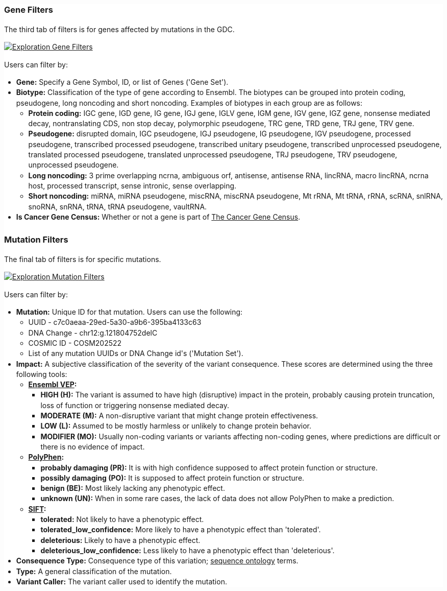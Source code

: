 ### Gene Filters

The third tab of filters is for genes affected by mutations in the GDC.

[![Exploration Gene Filters](../images/Exploration-Gene-Filter_v2.png)](../images/Exploration-Gene-Filter_v2.png "Click to see the full image.")

Users can filter by:

- **Gene:** Specify a Gene Symbol, ID, or list of Genes ('Gene Set').
- **Biotype:** Classification of the type of gene according to Ensembl. The biotypes can be grouped into protein coding, pseudogene, long noncoding and short noncoding. Examples of biotypes in each group are as follows:
  - **Protein coding:** IGC gene, IGD gene, IG gene, IGJ gene, IGLV gene, IGM gene, IGV gene, IGZ gene, nonsense mediated decay, nontranslating CDS, non stop decay, polymorphic pseudogene, TRC gene, TRD gene, TRJ gene, TRV gene.
  - **Pseudogene:** disrupted domain, IGC pseudogene, IGJ pseudogene, IG pseudogene, IGV pseudogene, processed pseudogene, transcribed processed pseudogene, transcribed unitary pseudogene, transcribed unprocessed pseudogene, translated processed pseudogene, translated unprocessed pseudogene, TRJ pseudogene, TRV pseudogene, unprocessed pseudogene.
  - **Long noncoding:** 3 prime overlapping ncrna, ambiguous orf, antisense, antisense RNA, lincRNA, macro lincRNA, ncrna host, processed transcript, sense intronic, sense overlapping.
  - **Short noncoding:** miRNA, miRNA pseudogene, miscRNA, miscRNA pseudogene, Mt rRNA, Mt tRNA, rRNA, scRNA, snlRNA, snoRNA, snRNA, tRNA, tRNA pseudogene, vaultRNA.
- **Is Cancer Gene Census:** Whether or not a gene is part of [The Cancer Gene Census](http://cancer.sanger.ac.uk/census/).

### Mutation Filters

The final tab of filters is for specific mutations.

[![Exploration Mutation Filters](../images/Exploration-Mutations-Filter_v2.png)](../images/Exploration-Mutations-Filter_v2.png "Click to see the full image.")

Users can filter by:

- **Mutation:** Unique ID for that mutation. Users can use the following:
  - UUID - c7c0aeaa-29ed-5a30-a9b6-395ba4133c63
  - DNA Change - chr12:g.121804752delC
  - COSMIC ID - COSM202522
  - List of any mutation UUIDs or DNA Change id's ('Mutation Set').
- **Impact:** A subjective classification of the severity of the variant consequence. These scores are determined using the three following tools:
  - **[Ensembl VEP](http://useast.ensembl.org/info/genome/variation/prediction/index.html):**
    - **HIGH (H):** The variant is assumed to have high (disruptive) impact in the protein, probably causing protein truncation, loss of function or triggering nonsense mediated decay.
    - **MODERATE (M):** A non-disruptive variant that might change protein effectiveness.
    - **LOW (L):** Assumed to be mostly harmless or unlikely to change protein behavior.
    - **MODIFIER (MO):** Usually non-coding variants or variants affecting non-coding genes, where predictions are difficult or there is no evidence of impact.
  - **[PolyPhen](http://genetics.bwh.harvard.edu/pph/):**
    - **probably damaging (PR):** It is with high confidence supposed to affect protein function or structure.
    - **possibly damaging (PO):** It is supposed to affect protein function or structure.
    - **benign (BE):** Most likely lacking any phenotypic effect.
    - **unknown (UN):** When in some rare cases, the lack of data does not allow PolyPhen to make a prediction.
  - **[SIFT](http://sift.jcvi.org/):**
    - **tolerated:** Not likely to have a phenotypic effect.
    - **tolerated_low_confidence:** More likely to have a phenotypic effect than 'tolerated'.
    - **deleterious:** Likely to have a phenotypic effect.
    - **deleterious_low_confidence:** Less likely to have a phenotypic effect than 'deleterious'.
- **Consequence Type:** Consequence type of this variation; [sequence ontology](http://www.sequenceontology.org/) terms.
- **Type:** A general classification of the mutation.
- **Variant Caller:** The variant caller used to identify the mutation.